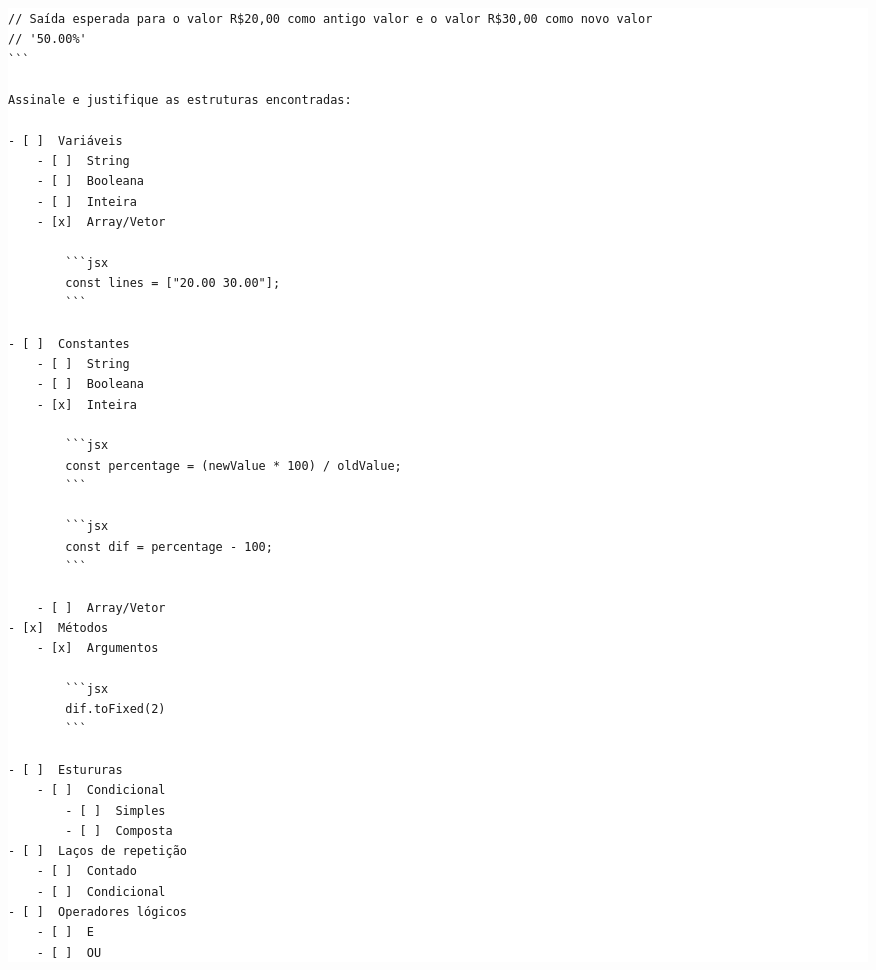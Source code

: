     // Saída esperada para o valor R$20,00 como antigo valor e o valor R$30,00 como novo valor
    // '50.00%'
    ```
    
    Assinale e justifique as estruturas encontradas:
    
    - [ ]  Variáveis
        - [ ]  String
        - [ ]  Booleana
        - [ ]  Inteira
        - [x]  Array/Vetor
            
            ```jsx
            const lines = ["20.00 30.00"];
            ```
            
    - [ ]  Constantes
        - [ ]  String
        - [ ]  Booleana
        - [x]  Inteira
            
            ```jsx
            const percentage = (newValue * 100) / oldValue;
            ```
            
            ```jsx
            const dif = percentage - 100;
            ```
            
        - [ ]  Array/Vetor
    - [x]  Métodos
        - [x]  Argumentos
            
            ```jsx
            dif.toFixed(2)
            ```
            
    - [ ]  Estururas
        - [ ]  Condicional
            - [ ]  Simples
            - [ ]  Composta
    - [ ]  Laços de repetição
        - [ ]  Contado
        - [ ]  Condicional
    - [ ]  Operadores lógicos
        - [ ]  E
        - [ ]  OU